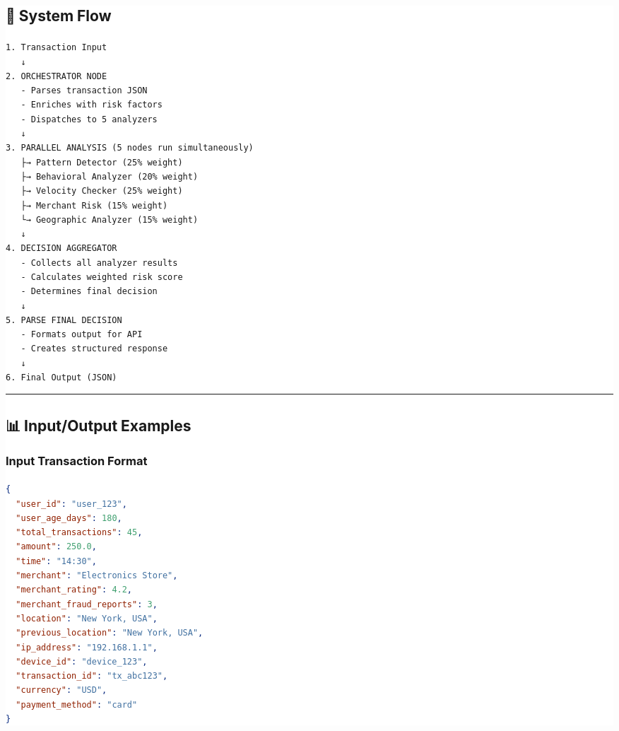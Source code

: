 ## 🔄 System Flow

```
1. Transaction Input
   ↓
2. ORCHESTRATOR NODE
   - Parses transaction JSON
   - Enriches with risk factors
   - Dispatches to 5 analyzers
   ↓
3. PARALLEL ANALYSIS (5 nodes run simultaneously)
   ├→ Pattern Detector (25% weight)
   ├→ Behavioral Analyzer (20% weight)
   ├→ Velocity Checker (25% weight)
   ├→ Merchant Risk (15% weight)
   └→ Geographic Analyzer (15% weight)
   ↓
4. DECISION AGGREGATOR
   - Collects all analyzer results
   - Calculates weighted risk score
   - Determines final decision
   ↓
5. PARSE FINAL DECISION
   - Formats output for API
   - Creates structured response
   ↓
6. Final Output (JSON)
```

---

## 📊 Input/Output Examples

### Input Transaction Format

```json
{
  "user_id": "user_123",
  "user_age_days": 180,
  "total_transactions": 45,
  "amount": 250.0,
  "time": "14:30",
  "merchant": "Electronics Store",
  "merchant_rating": 4.2,
  "merchant_fraud_reports": 3,
  "location": "New York, USA",
  "previous_location": "New York, USA",
  "ip_address": "192.168.1.1",
  "device_id": "device_123",
  "transaction_id": "tx_abc123",
  "currency": "USD",
  "payment_method": "card"
}
```
